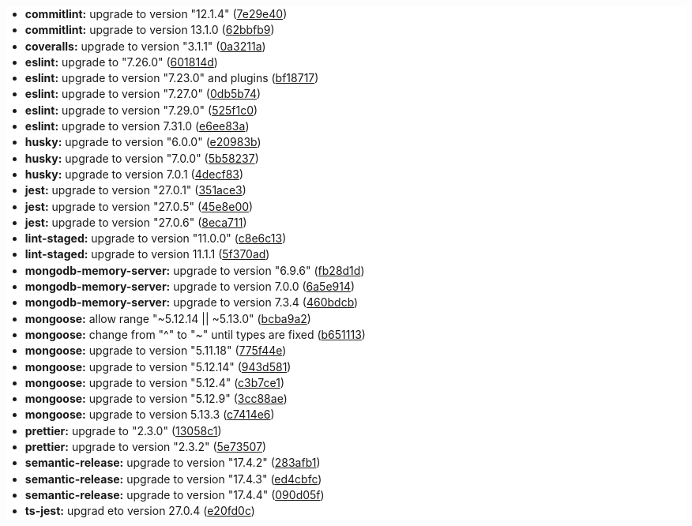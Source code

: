 * **commitlint:** upgrade to version "12.1.4" ([7e29e40](https://github.com/typegoose/typegoose/commit/7e29e4062e3d9285b113fba58d24d366242b7f56))
* **commitlint:** upgrade to version 13.1.0 ([62bbfb9](https://github.com/typegoose/typegoose/commit/62bbfb9e060ee90a751a0cccee9320d0b1afd7bd))
* **coveralls:** upgrade to version "3.1.1" ([0a3211a](https://github.com/typegoose/typegoose/commit/0a3211aa821fd3885d0d7221d4e376fdb1f0c5e4))
* **eslint:** upgrade to "7.26.0" ([601814d](https://github.com/typegoose/typegoose/commit/601814dfad2ae1620818c339a730f283956154df))
* **eslint:** upgrade to version "7.23.0" and plugins ([bf18717](https://github.com/typegoose/typegoose/commit/bf18717dc5187191ee70c9be4b8f6a07370cf618))
* **eslint:** upgrade to version "7.27.0" ([0db5b74](https://github.com/typegoose/typegoose/commit/0db5b74574fe34f5b9fabe954569cd145859a0b8))
* **eslint:** upgrade to version "7.29.0" ([525f1c0](https://github.com/typegoose/typegoose/commit/525f1c0055afcc94f0f4f5a6c944a2c78e7b7299))
* **eslint:** upgrade to version 7.31.0 ([e6ee83a](https://github.com/typegoose/typegoose/commit/e6ee83a7e6b676817f6869f0edb22e2137361d1f))
* **husky:** upgrade to version "6.0.0" ([e20983b](https://github.com/typegoose/typegoose/commit/e20983bf1f0889ee791ef3091a91019fc71d6b1c))
* **husky:** upgrade to version "7.0.0" ([5b58237](https://github.com/typegoose/typegoose/commit/5b58237be24c980f18050498edcdc940a47d1bfb))
* **husky:** upgrade to version 7.0.1 ([4decf83](https://github.com/typegoose/typegoose/commit/4decf83d22ffc9c3972bf3d1e22a12527f69c4cf))
* **jest:** upgrade to version "27.0.1" ([351ace3](https://github.com/typegoose/typegoose/commit/351ace32bede661b39ba5765fb2e3b6dec6c43ad))
* **jest:** upgrade to version "27.0.5" ([45e8e00](https://github.com/typegoose/typegoose/commit/45e8e0074d21ee15a44659234e85104378c59280))
* **jest:** upgrade to version "27.0.6" ([8eca711](https://github.com/typegoose/typegoose/commit/8eca71174e111c6fbc1de1ecad476b82ca64424c))
* **lint-staged:** upgrade to version "11.0.0" ([c8e6c13](https://github.com/typegoose/typegoose/commit/c8e6c1314f64f9d1b85ba1025dc3ded436cbef4a))
* **lint-staged:** upgrade to version 11.1.1 ([5f370ad](https://github.com/typegoose/typegoose/commit/5f370ad81faff038c1dad5997d018def79fc880c))
* **mongodb-memory-server:** upgrade to version "6.9.6" ([fb28d1d](https://github.com/typegoose/typegoose/commit/fb28d1d9c6bbf1d091baaa77f7225bd1ab199ab7))
* **mongodb-memory-server:** upgrade to version 7.0.0 ([6a5e914](https://github.com/typegoose/typegoose/commit/6a5e9142c198a0e8f787ff7f9e00a764644598b4))
* **mongodb-memory-server:** upgrade to version 7.3.4 ([460bdcb](https://github.com/typegoose/typegoose/commit/460bdcbc0a050c678c5eac42d8333558d07c72f5))
* **mongoose:** allow range "~5.12.14 || ~5.13.0" ([bcba9a2](https://github.com/typegoose/typegoose/commit/bcba9a274d03ac80c0c46ce5259a77d0294fb63a))
* **mongoose:** change from "^" to "~" until types are fixed ([b651113](https://github.com/typegoose/typegoose/commit/b651113314a24801c11fddb786444bcb09dfbe38))
* **mongoose:** upgrade to version "5.11.18" ([775f44e](https://github.com/typegoose/typegoose/commit/775f44e117f89f372b6d3f4b0e839a0f0a127d92))
* **mongoose:** upgrade to version "5.12.14" ([943d581](https://github.com/typegoose/typegoose/commit/943d5812732a4e0ec146e1302856023afec7c086))
* **mongoose:** upgrade to version "5.12.4" ([c3b7ce1](https://github.com/typegoose/typegoose/commit/c3b7ce179debaaac5c231fce029363c608133d6a))
* **mongoose:** upgrade to version "5.12.9" ([3cc88ae](https://github.com/typegoose/typegoose/commit/3cc88aeda1f1703e32605893a0ecf48f9656d1f6))
* **mongoose:** upgrade to version 5.13.3 ([c7414e6](https://github.com/typegoose/typegoose/commit/c7414e649369c0198b80fffc5004d6c014600cde))
* **prettier:** upgrade to "2.3.0" ([13058c1](https://github.com/typegoose/typegoose/commit/13058c133c5dd943267c77311276bd8b3a443220))
* **prettier:** upgrade to version "2.3.2" ([5e73507](https://github.com/typegoose/typegoose/commit/5e73507809282b5e66812d58182619ca51620484))
* **semantic-release:** upgrade to version "17.4.2" ([283afb1](https://github.com/typegoose/typegoose/commit/283afb15427650941236dce9583b4315152a6e36))
* **semantic-release:** upgrade to version "17.4.3" ([ed4cbfc](https://github.com/typegoose/typegoose/commit/ed4cbfce8a67e18692d2de1436ecaac72bbae773))
* **semantic-release:** upgrade to version "17.4.4" ([090d05f](https://github.com/typegoose/typegoose/commit/090d05f964f680767fc8321a1525e6fdf2a60078))
* **ts-jest:** upgrad eto version 27.0.4 ([e20fd0c](https://github.com/typegoose/typegoose/commit/e20fd0c7f0f01442591b8f604c8fab5a8be7fc43))